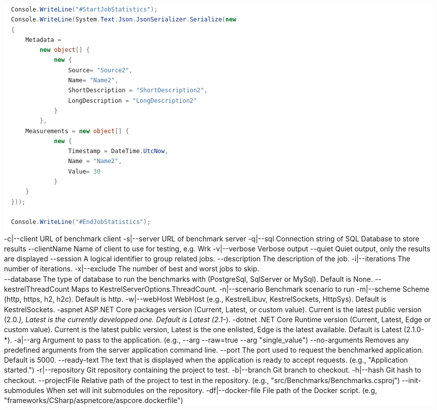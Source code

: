   ```csharp
    Console.WriteLine("#StartJobStatistics");
    Console.WriteLine(System.Text.Json.JsonSerializer.Serialize(new
    {
        Metadata =
            new object[] {
                new {
                    Source= "Source2",
                    Name= "Name2",
                    ShortDescription = "ShortDescription2",
                    LongDescription = "LongDescription2"
                }
            },
        Measurements = new object[] {
                new {
                    Timestamp = DateTime.UtcNow,
                    Name = "Name2",
                    Value= 30
                }
        }
    }));

    Console.WriteLine("#EndJobStatistics");

```

  -c|--client            URL of benchmark client
  -s|--server            URL of benchmark server
  -q|--sql               Connection string of SQL Database to store results
  --clientName           Name of client to use for testing, e.g. Wrk
  -v|--verbose           Verbose output
  --quiet                Quiet output, only the results are displayed
  --session              A logical identifier to group related jobs.
  --description          The description of the job.
  -i|--iterations        The number of iterations.
  -x|--exclude           The number of best and worst jobs to skip.  
  --database             The type of database to run the benchmarks with (PostgreSql, SqlServer or MySql). Default is None.
  --kestrelThreadCount   Maps to KestrelServerOptions.ThreadCount.
  -n|--scenario          Benchmark scenario to run
  -m|--scheme            Scheme (http, https, h2, h2c). Default is http.
  -w|--webHost           WebHost (e.g., KestrelLibuv, KestrelSockets, HttpSys). Default is KestrelSockets.
  -aspnet                ASP.NET Core packages version (Current, Latest, or custom value). Current is the latest public version (2.0.*), Latest is the currently developped one. Default is Latest (2.1-*).
  -dotnet                .NET Core Runtime version (Current, Latest, Edge or custom value). Current is the latest public version, Latest is the one enlisted, Edge is the latest available. Default is Latest (2.1.0-*).
  -a|--arg               Argument to pass to the application. (e.g., --arg --raw=true --arg "single_value")
  --no-arguments         Removes any predefined arguments from the server application command line.
  --port                 The port used to request the benchmarked application. Default is 5000.
  --ready-text           The text that is displayed when the application is ready to accept requests. (e.g., "Application started.")
  -r|--repository        Git repository containing the project to test.
  -b|--branch            Git branch to checkout.
  -h|--hash              Git hash to checkout.
  --projectFile          Relative path of the project to test in the repository. (e.g., "src/Benchmarks/Benchmarks.csproj")
  --init-submodules      When set will init submodules on the repository.
  -df|--docker-file      File path of the Docker script. (e.g, "frameworks/CSharp/aspnetcore/aspcore.dockerfile")